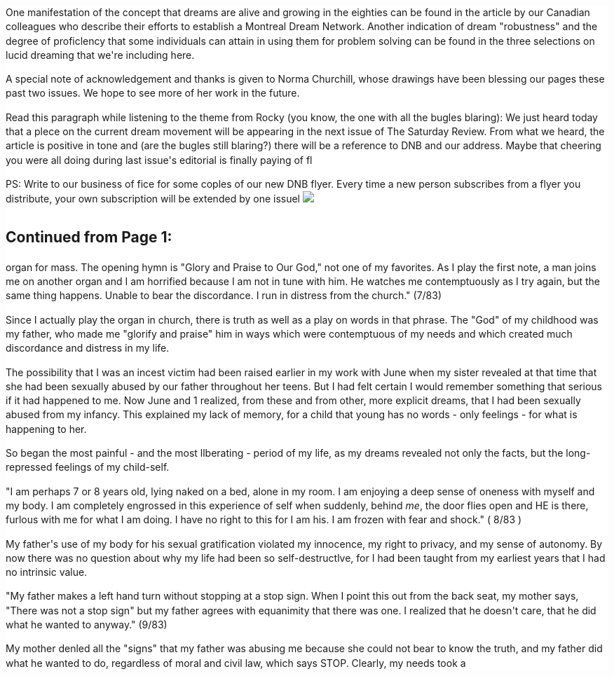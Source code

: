 One manifestation of the concept that dreams are alive and growing in the eighties can be found in the article by our Canadian colleagues who describe their efforts to establish a Montreal Dream Network. Another indication of dream "robustness" and the degree of proficlency that some individuals can attain in using them for problem solving can be found in the three selections on lucid dreaming that we're including here.

A special note of acknowledgement and thanks is given to Norma Churchill, whose drawings have been blessing our pages these past two issues. We hope to see more of her work in the future.

Read this paragraph while listening to the theme from Rocky (you know, the one with all the bugles blaring): We just heard today that a plece on the current dream movement will be appearing in the next issue of The Saturday Review. From what we heard, the article is positive in tone and (are the bugles still blaring?) there will be a reference to DNB and our address. Maybe that cheering you were all doing during last issue's editorial is finally paying of $\mathrm{fl}$

PS: Write to our business of fice for some coples of our new DNB flyer. Every time a new person subscribes from a flyer you distribute, your own subscription will be extended by one issuel
![](https://cdn.mathpix.com/cropped/2024_05_05_ff4828d9e3070934494bg-03.jpg?height=150&width=440&top_left_y=2340&top_left_x=1514)

## Continued from Page 1:

organ for mass. The opening hymn is "Glory and Praise to Our God," not one of my favorites. As I play the first note, a man joins me on another organ and I am horrified because I am not in tune with him. He watches me contemptuously as I try again, but the same thing happens. Unable to bear the discordance. I run in distress from the church." $(7 / 83)$

Since I actually play the organ in church, there is truth as well as a play on words in that phrase. The "God" of my childhood was my father, who made me "glorify and praise" him in ways which were contemptuous of my needs and which created much discordance and distress in my life.

The possibility that I was an incest victim had been raised earlier in my work with June when my sister revealed at that time that she had been sexually abused by our father throughout her teens. But I had felt certain I would remember something that serious if it had happened to me. Now June and 1 realized, from these and from other, more explicit dreams, that I had been sexually abused from my infancy. This explained my lack of memory, for a child that young has no words - only feelings - for what is happening to her.

So began the most painful - and the most llberating - period of my life, as my dreams revealed not only the facts, but the long-repressed feelings of my child-self.

"I am perhaps 7 or 8 years old, lying naked on a bed, alone in my room. I am enjoying a deep sense of oneness with myself and my body. I am completely engrossed in this experience of self when suddenly, behind $m e$, the door flies open and HE is there, furlous with me for what I am doing. I have no right to this for I am his. I am frozen with fear and shock." ( $8 / 83$ )

My father's use of my body for his sexual gratification violated my innocence, my right to privacy, and my sense of autonomy. By now there was no question about why my life had been so self-destructlve, for I had been taught from my earliest years that I had no intrinsic value.

"My father makes a left hand turn without stopping at a stop sign. When I point this out from the back seat, my mother says, "There was not a stop sign" but my father agrees with equanimity that there was one. I realized that he doesn't care, that he did what he wanted to anyway." (9/83)

My mother denled all the "signs" that my father was abusing me because she could not bear to know the truth, and my father did what he wanted to do, regardless of moral and civil law, which says STOP. Clearly, my needs took a
